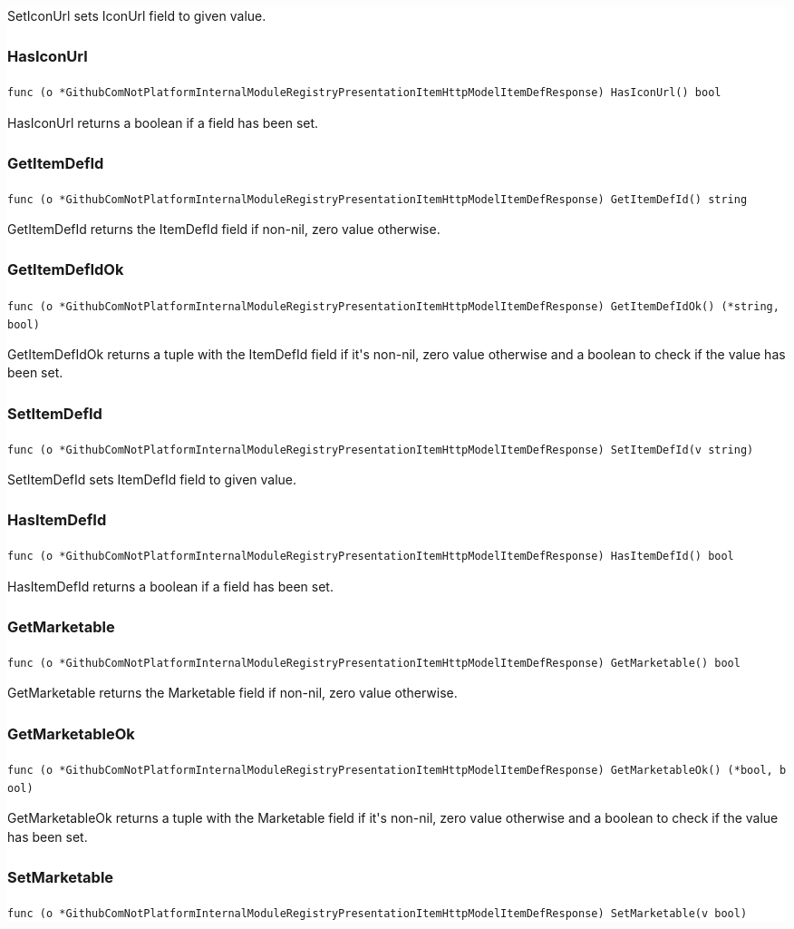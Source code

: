 SetIconUrl sets IconUrl field to given value.

### HasIconUrl

`func (o *GithubComNotPlatformInternalModuleRegistryPresentationItemHttpModelItemDefResponse) HasIconUrl() bool`

HasIconUrl returns a boolean if a field has been set.

### GetItemDefId

`func (o *GithubComNotPlatformInternalModuleRegistryPresentationItemHttpModelItemDefResponse) GetItemDefId() string`

GetItemDefId returns the ItemDefId field if non-nil, zero value otherwise.

### GetItemDefIdOk

`func (o *GithubComNotPlatformInternalModuleRegistryPresentationItemHttpModelItemDefResponse) GetItemDefIdOk() (*string, bool)`

GetItemDefIdOk returns a tuple with the ItemDefId field if it's non-nil, zero value otherwise
and a boolean to check if the value has been set.

### SetItemDefId

`func (o *GithubComNotPlatformInternalModuleRegistryPresentationItemHttpModelItemDefResponse) SetItemDefId(v string)`

SetItemDefId sets ItemDefId field to given value.

### HasItemDefId

`func (o *GithubComNotPlatformInternalModuleRegistryPresentationItemHttpModelItemDefResponse) HasItemDefId() bool`

HasItemDefId returns a boolean if a field has been set.

### GetMarketable

`func (o *GithubComNotPlatformInternalModuleRegistryPresentationItemHttpModelItemDefResponse) GetMarketable() bool`

GetMarketable returns the Marketable field if non-nil, zero value otherwise.

### GetMarketableOk

`func (o *GithubComNotPlatformInternalModuleRegistryPresentationItemHttpModelItemDefResponse) GetMarketableOk() (*bool, bool)`

GetMarketableOk returns a tuple with the Marketable field if it's non-nil, zero value otherwise
and a boolean to check if the value has been set.

### SetMarketable

`func (o *GithubComNotPlatformInternalModuleRegistryPresentationItemHttpModelItemDefResponse) SetMarketable(v bool)`
